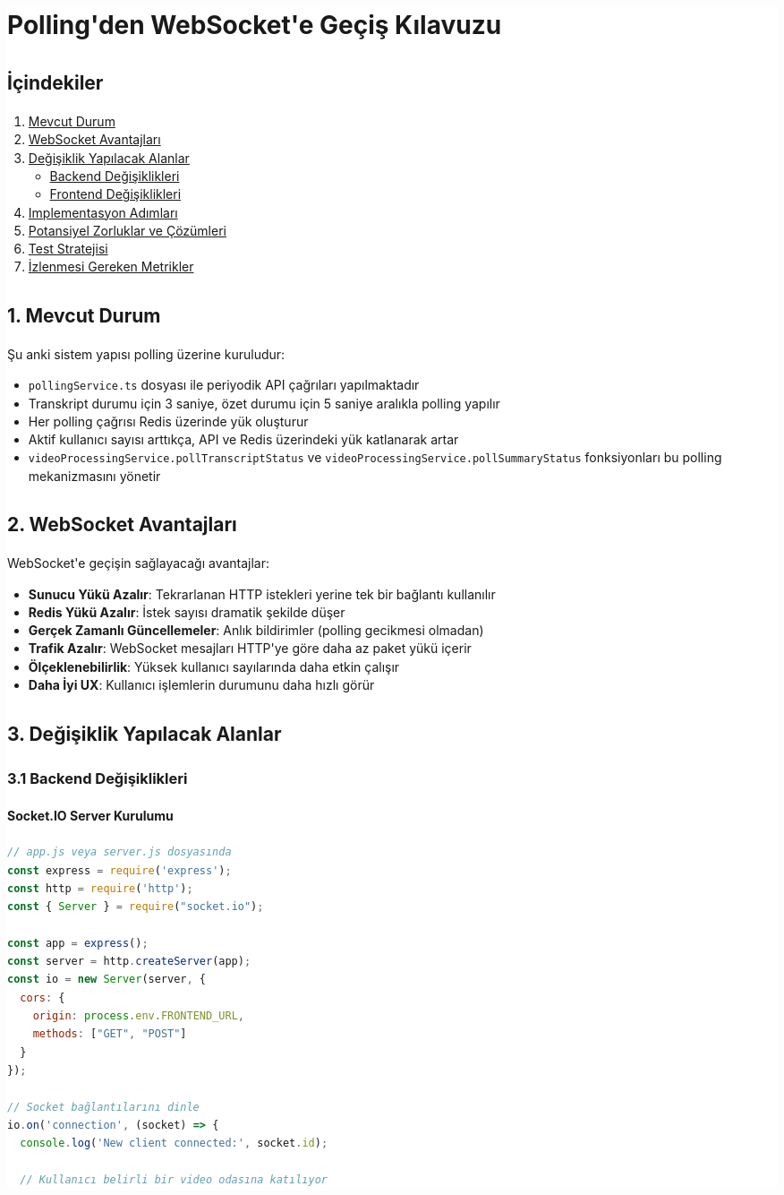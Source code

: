 # Polling'den WebSocket'e Geçiş Kılavuzu

## İçindekiler

1. [Mevcut Durum](#1-mevcut-durum)
2. [WebSocket Avantajları](#2-websocket-avantajları)
3. [Değişiklik Yapılacak Alanlar](#3-değişiklik-yapılacak-alanlar)
   - [Backend Değişiklikleri](#31-backend-değişiklikleri)
   - [Frontend Değişiklikleri](#32-frontend-değişiklikleri)
4. [Implementasyon Adımları](#4-implementasyon-adımları)
5. [Potansiyel Zorluklar ve Çözümleri](#5-potansiyel-zorluklar-ve-çözümleri)
6. [Test Stratejisi](#6-test-stratejisi)
7. [İzlenmesi Gereken Metrikler](#7-izlenmesi-gereken-metrikler)

## 1. Mevcut Durum

Şu anki sistem yapısı polling üzerine kuruludur:

- `pollingService.ts` dosyası ile periyodik API çağrıları yapılmaktadır
- Transkript durumu için 3 saniye, özet durumu için 5 saniye aralıkla polling yapılır
- Her polling çağrısı Redis üzerinde yük oluşturur
- Aktif kullanıcı sayısı arttıkça, API ve Redis üzerindeki yük katlanarak artar
- `videoProcessingService.pollTranscriptStatus` ve `videoProcessingService.pollSummaryStatus` fonksiyonları bu polling mekanizmasını yönetir

## 2. WebSocket Avantajları

WebSocket'e geçişin sağlayacağı avantajlar:

- **Sunucu Yükü Azalır**: Tekrarlanan HTTP istekleri yerine tek bir bağlantı kullanılır
- **Redis Yükü Azalır**: İstek sayısı dramatik şekilde düşer
- **Gerçek Zamanlı Güncellemeler**: Anlık bildirimler (polling gecikmesi olmadan)
- **Trafik Azalır**: WebSocket mesajları HTTP'ye göre daha az paket yükü içerir
- **Ölçeklenebilirlik**: Yüksek kullanıcı sayılarında daha etkin çalışır
- **Daha İyi UX**: Kullanıcı işlemlerin durumunu daha hızlı görür

## 3. Değişiklik Yapılacak Alanlar

### 3.1 Backend Değişiklikleri

#### Socket.IO Server Kurulumu

```javascript
// app.js veya server.js dosyasında
const express = require('express');
const http = require('http');
const { Server } = require("socket.io");

const app = express();
const server = http.createServer(app);
const io = new Server(server, {
  cors: {
    origin: process.env.FRONTEND_URL,
    methods: ["GET", "POST"]
  }
});

// Socket bağlantılarını dinle
io.on('connection', (socket) => {
  console.log('New client connected:', socket.id);
  
  // Kullanıcı belirli bir video odasına katılıyor
```